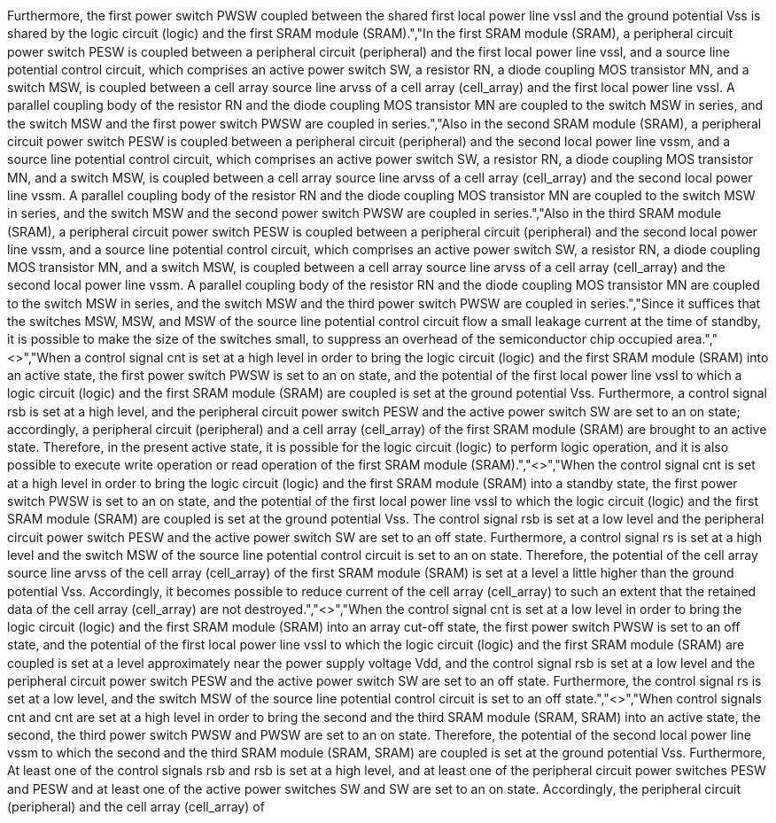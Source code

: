 Furthermore, the first power switch PWSW coupled between the shared first local power line vssl and the ground potential Vss is shared by the logic circuit (logic) and the first SRAM module (SRAM).","In the first SRAM module (SRAM), a peripheral circuit power switch PESW is coupled between a peripheral circuit (peripheral) and the first local power line vssl, and a source line potential control circuit, which comprises an active power switch SW, a resistor RN, a diode coupling MOS transistor MN, and a switch MSW, is coupled between a cell array source line arvss of a cell array (cell_array) and the first local power line vssl. A parallel coupling body of the resistor RN and the diode coupling MOS transistor MN are coupled to the switch MSW in series, and the switch MSW and the first power switch PWSW are coupled in series.","Also in the second SRAM module (SRAM), a peripheral circuit power switch PESW is coupled between a peripheral circuit (peripheral) and the second local power line vssm, and a source line potential control circuit, which comprises an active power switch SW, a resistor RN, a diode coupling MOS transistor MN, and a switch MSW, is coupled between a cell array source line arvss of a cell array (cell_array) and the second local power line vssm. A parallel coupling body of the resistor RN and the diode coupling MOS transistor MN are coupled to the switch MSW in series, and the switch MSW and the second power switch PWSW are coupled in series.","Also in the third SRAM module (SRAM), a peripheral circuit power switch PESW is coupled between a peripheral circuit (peripheral) and the second local power line vssm, and a source line potential control circuit, which comprises an active power switch SW, a resistor RN, a diode coupling MOS transistor MN, and a switch MSW, is coupled between a cell array source line arvss of a cell array (cell_array) and the second local power line vssm. A parallel coupling body of the resistor RN and the diode coupling MOS transistor MN are coupled to the switch MSW in series, and the switch MSW and the third power switch PWSW are coupled in series.","Since it suffices that the switches MSW, MSW, and MSW of the source line potential control circuit flow a small leakage current at the time of standby, it is possible to make the size of the switches small, to suppress an overhead of the semiconductor chip occupied area.","<<Active State of the Logic and the First SRAM>>","When a control signal cnt is set at a high level in order to bring the logic circuit (logic) and the first SRAM module (SRAM) into an active state, the first power switch PWSW is set to an on state, and the potential of the first local power line vssl to which a logic circuit (logic) and the first SRAM module (SRAM) are coupled is set at the ground potential Vss. Furthermore, a control signal rsb is set at a high level, and the peripheral circuit power switch PESW and the active power switch SW are set to an on state; accordingly, a peripheral circuit (peripheral) and a cell array (cell_array) of the first SRAM module (SRAM) are brought to an active state. Therefore, in the present active state, it is possible for the logic circuit (logic) to perform logic operation, and it is also possible to execute write operation or read operation of the first SRAM module (SRAM).","<<Standby State of the Logic and the First SRAM>>","When the control signal cnt is set at a high level in order to bring the logic circuit (logic) and the first SRAM module (SRAM) into a standby state, the first power switch PWSW is set to an on state, and the potential of the first local power line vssl to which the logic circuit (logic) and the first SRAM module (SRAM) are coupled is set at the ground potential Vss. The control signal rsb is set at a low level and the peripheral circuit power switch PESW and the active power switch SW are set to an off state. Furthermore, a control signal rs is set at a high level and the switch MSW of the source line potential control circuit is set to an on state. Therefore, the potential of the cell array source line arvss of the cell array (cell_array) of the first SRAM module (SRAM) is set at a level a little higher than the ground potential Vss. Accordingly, it becomes possible to reduce current of the cell array (cell_array) to such an extent that the retained data of the cell array (cell_array) are not destroyed.","<<Array Cut-Off State of the Logic and the First SRAM>>","When the control signal cnt is set at a low level in order to bring the logic circuit (logic) and the first SRAM module (SRAM) into an array cut-off state, the first power switch PWSW is set to an off state, and the potential of the first local power line vssl to which the logic circuit (logic) and the first SRAM module (SRAM) are coupled is set at a level approximately near the power supply voltage Vdd, and the control signal rsb is set at a low level and the peripheral circuit power switch PESW and the active power switch SW are set to an off state. Furthermore, the control signal rs is set at a low level, and the switch MSW of the source line potential control circuit is set to an off state.","<<Active State of the Second and the Third SRAM>>","When control signals cnt and cnt are set at a high level in order to bring the second and the third SRAM module (SRAM, SRAM) into an active state, the second, the third power switch PWSW and PWSW are set to an on state. Therefore, the potential of the second local power line vssm to which the second and the third SRAM module (SRAM, SRAM) are coupled is set at the ground potential Vss. Furthermore, At least one of the control signals rsb and rsb is set at a high level, and at least one of the peripheral circuit power switches PESW and PESW and at least one of the active power switches SW and SW are set to an on state. Accordingly, the peripheral circuit (peripheral) and the cell array (cell_array) of